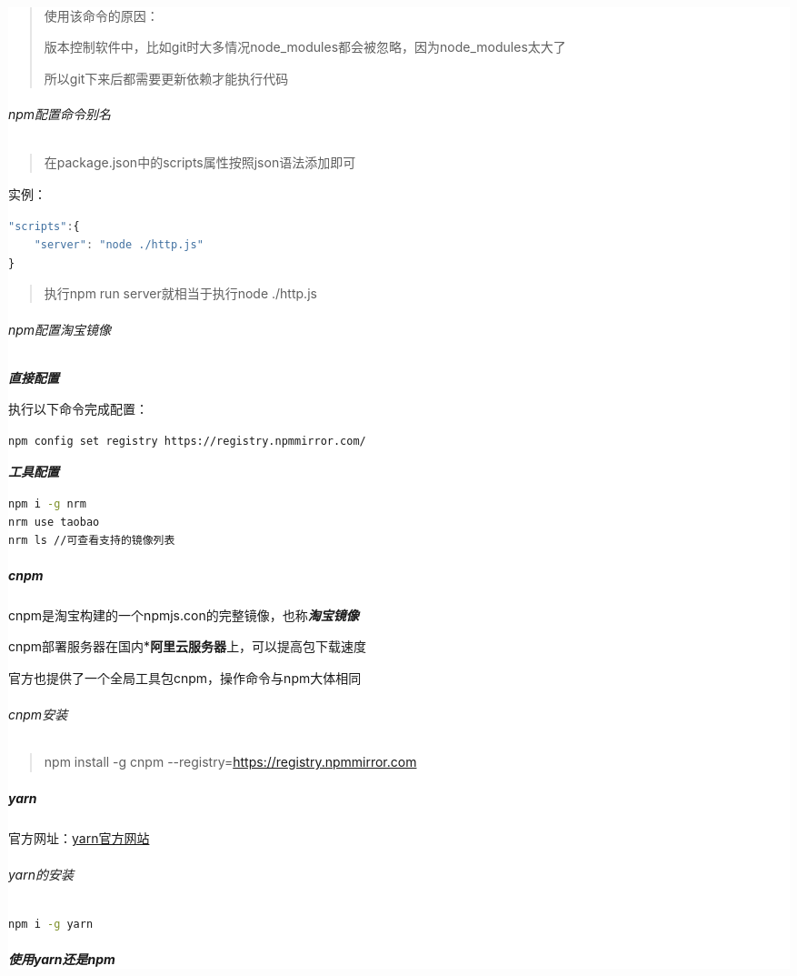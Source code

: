 > 使用该命令的原因：
>
> 版本控制软件中，比如git时大多情况node_modules都会被忽略，因为node_modules太大了
>
> 所以git下来后都需要更新依赖才能执行代码

###### npm配置命令别名

> 在package.json中的scripts属性按照json语法添加即可

实例：

~~~javascript
"scripts":{
    "server": "node ./http.js"
}
~~~

>执行npm run server就相当于执行node ./http.js

###### npm配置淘宝镜像

***直接配置***

执行以下命令完成配置：

~~~ sh
npm config set registry https://registry.npmmirror.com/
~~~

***工具配置***

~~~sh
npm i -g nrm
nrm use taobao
nrm ls //可查看支持的镜像列表
~~~

##### cnpm

cnpm是淘宝构建的一个npmjs.con的完整镜像，也称***淘宝镜像***

cnpm部署服务器在国内***阿里云服务器**上，可以提高包下载速度

官方也提供了一个全局工具包cnpm，操作命令与npm大体相同

###### cnpm安装

> npm install -g cnpm --registry=https://registry.npmmirror.com

##### yarn

官方网址：[yarn官方网站](https://yarnpkg.com/)

###### yarn的安装

~~~sh
npm i -g yarn
~~~

##### 使用yarn还是npm
